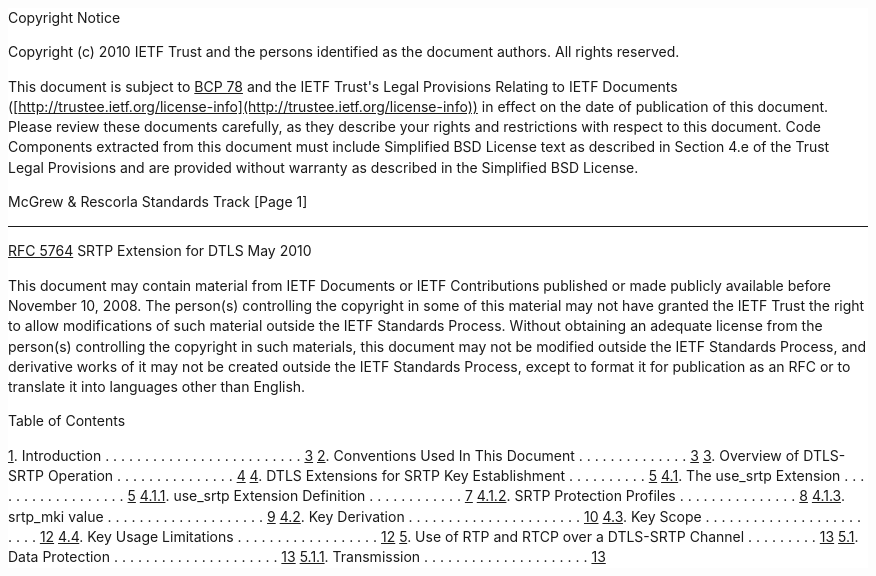 Copyright Notice

   Copyright (c) 2010 IETF Trust and the persons identified as the
   document authors.  All rights reserved.

   This document is subject to [BCP 78](https://tools.ietf.org/html/bcp78) and the IETF Trust's Legal
   Provisions Relating to IETF Documents
   ([http://trustee.ietf.org/license-info](http://trustee.ietf.org/license-info)) in effect on the date of
   publication of this document.  Please review these documents
   carefully, as they describe your rights and restrictions with respect
   to this document.  Code Components extracted from this document must
   include Simplified BSD License text as described in Section 4.e of
   the Trust Legal Provisions and are provided without warranty as
   described in the Simplified BSD License.

McGrew & Rescorla            Standards Track                    [Page 1]

----------

 [](https://tools.ietf.org/html/rfc5764#page-2) 
[RFC 5764](https://tools.ietf.org/html/rfc5764)                 SRTP Extension for DTLS                May 2010

   This document may contain material from IETF Documents or IETF
   Contributions published or made publicly available before November
   10, 2008.  The person(s) controlling the copyright in some of this
   material may not have granted the IETF Trust the right to allow
   modifications of such material outside the IETF Standards Process.
   Without obtaining an adequate license from the person(s) controlling
   the copyright in such materials, this document may not be modified
   outside the IETF Standards Process, and derivative works of it may
   not be created outside the IETF Standards Process, except to format
   it for publication as an RFC or to translate it into languages other
   than English.

Table of Contents

   [1](https://tools.ietf.org/html/rfc5764#section-1).  Introduction . . . . . . . . . . . . . . . . . . . . . . . . .  [3](https://tools.ietf.org/html/rfc5764#page-3)
   [2](https://tools.ietf.org/html/rfc5764#section-2).  Conventions Used In This Document  . . . . . . . . . . . . . .  [3](https://tools.ietf.org/html/rfc5764#page-3)
   [3](https://tools.ietf.org/html/rfc5764#section-3).  Overview of DTLS-SRTP Operation  . . . . . . . . . . . . . . .  [4](https://tools.ietf.org/html/rfc5764#page-4)
   [4](https://tools.ietf.org/html/rfc5764#section-4).  DTLS Extensions for SRTP Key Establishment . . . . . . . . . .  [5](https://tools.ietf.org/html/rfc5764#page-5)
     [4.1](https://tools.ietf.org/html/rfc5764#section-4.1).  The use_srtp Extension . . . . . . . . . . . . . . . . . .  [5](https://tools.ietf.org/html/rfc5764#page-5)
       [4.1.1](https://tools.ietf.org/html/rfc5764#section-4.1.1).  use_srtp Extension Definition  . . . . . . . . . . . .  [7](https://tools.ietf.org/html/rfc5764#page-7)
       [4.1.2](https://tools.ietf.org/html/rfc5764#section-4.1.2).  SRTP Protection Profiles . . . . . . . . . . . . . . .  [8](https://tools.ietf.org/html/rfc5764#page-8)
       [4.1.3](https://tools.ietf.org/html/rfc5764#section-4.1.3).  srtp_mki value . . . . . . . . . . . . . . . . . . . .  [9](https://tools.ietf.org/html/rfc5764#page-9)
     [4.2](https://tools.ietf.org/html/rfc5764#section-4.2).  Key Derivation . . . . . . . . . . . . . . . . . . . . . . [10](https://tools.ietf.org/html/rfc5764#page-10)
     [4.3](https://tools.ietf.org/html/rfc5764#section-4.3).  Key Scope  . . . . . . . . . . . . . . . . . . . . . . . . [12](https://tools.ietf.org/html/rfc5764#page-12)
     [4.4](https://tools.ietf.org/html/rfc5764#section-4.4).  Key Usage Limitations  . . . . . . . . . . . . . . . . . . [12](https://tools.ietf.org/html/rfc5764#page-12)
   [5](https://tools.ietf.org/html/rfc5764#section-5).  Use of RTP and RTCP over a DTLS-SRTP Channel . . . . . . . . . [13](https://tools.ietf.org/html/rfc5764#page-13)
     [5.1](https://tools.ietf.org/html/rfc5764#section-5.1).  Data Protection  . . . . . . . . . . . . . . . . . . . . . [13](https://tools.ietf.org/html/rfc5764#page-13)
       [5.1.1](https://tools.ietf.org/html/rfc5764#section-5.1.1).  Transmission . . . . . . . . . . . . . . . . . . . . . [13](https://tools.ietf.org/html/rfc5764#page-13)